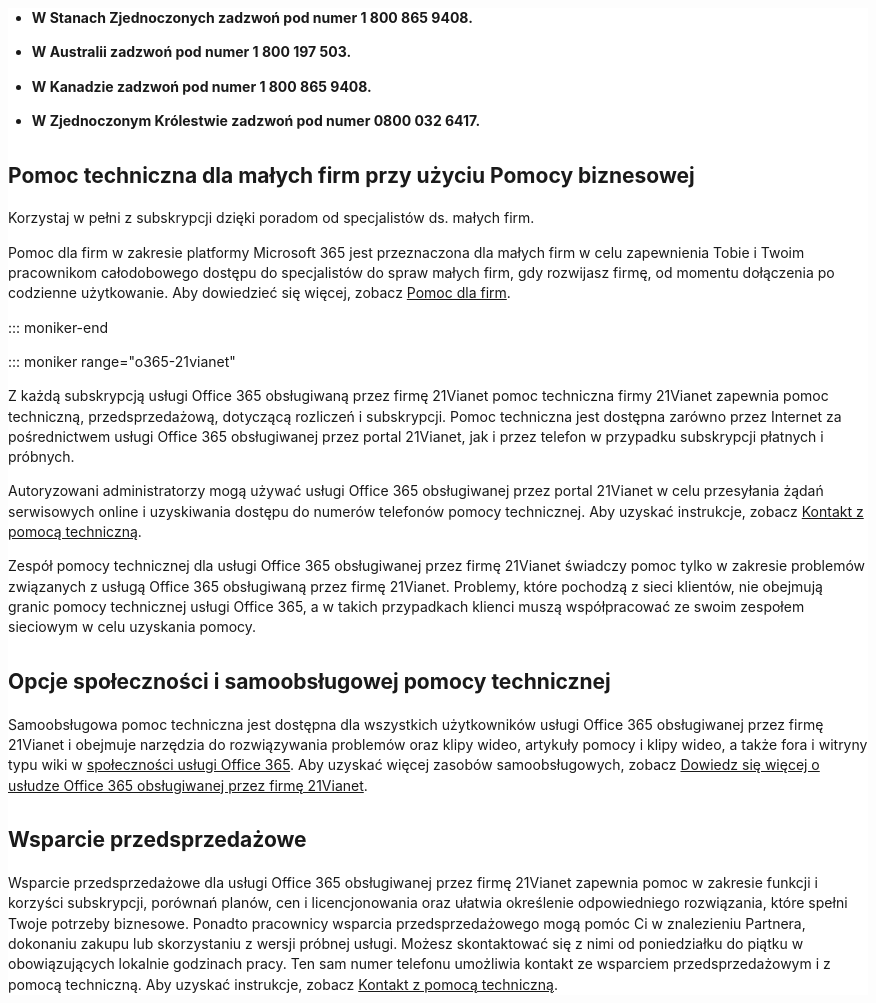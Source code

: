 - **W Stanach Zjednoczonych zadzwoń pod numer 1 800 865 9408.**

- **W Australii zadzwoń pod numer 1 800 197 503.**

- **W Kanadzie zadzwoń pod numer 1 800 865 9408.**

- **W Zjednoczonym Królestwie zadzwoń pod numer 0800 032 6417.**

## <a name="small-business-support-with-business-assist"></a>Pomoc techniczna dla małych firm przy użyciu Pomocy biznesowej

Korzystaj w pełni z subskrypcji dzięki poradom od specjalistów ds. małych firm.

Pomoc dla firm w zakresie platformy Microsoft 365 jest przeznaczona dla małych firm w celu zapewnienia Tobie i Twoim pracownikom całodobowego dostępu do specjalistów do spraw małych firm, gdy rozwijasz firmę, od momentu dołączenia po codzienne użytkowanie. Aby dowiedzieć się więcej, zobacz [Pomoc dla firm](../admin/misc/business-assist.md).

::: moniker-end

::: moniker range="o365-21vianet"

Z każdą subskrypcją usługi Office 365 obsługiwaną przez firmę 21Vianet pomoc techniczna firmy 21Vianet zapewnia pomoc techniczną, przedsprzedażową, dotyczącą rozliczeń i subskrypcji. Pomoc techniczna jest dostępna zarówno przez Internet za pośrednictwem usługi Office 365 obsługiwanej przez portal 21Vianet, jak i przez telefon w przypadku subskrypcji płatnych i próbnych.

Autoryzowani administratorzy mogą używać usługi Office 365 obsługiwanej przez portal 21Vianet w celu przesyłania żądań serwisowych online i uzyskiwania dostępu do numerów telefonów pomocy technicznej. Aby uzyskać instrukcje, zobacz [Kontakt z pomocą techniczną](#contact-support).

Zespół pomocy technicznej dla usługi Office 365 obsługiwanej przez firmę 21Vianet świadczy pomoc tylko w zakresie problemów związanych z usługą Office 365 obsługiwaną przez firmę 21Vianet. Problemy, które pochodzą z sieci klientów, nie obejmują granic pomocy technicznej usługi Office 365, a w takich przypadkach klienci muszą współpracować ze swoim zespołem sieciowym w celu uzyskania pomocy.

## <a name="community-and-self-service-support-options"></a>Opcje społeczności i samoobsługowej pomocy technicznej

Samoobsługowa pomoc techniczna jest dostępna dla wszystkich użytkowników usługi Office 365 obsługiwanej przez firmę 21Vianet i obejmuje narzędzia do rozwiązywania problemów oraz klipy wideo, artykuły pomocy i klipy wideo, a także fora i witryny typu wiki w [społeczności usługi Office 365](https://go.microsoft.com/fwlink/p/?linkid=842838). Aby uzyskać więcej zasobów samoobsługowych, zobacz [ Dowiedz się więcej o usłudze Office 365 obsługiwanej przez firmę 21Vianet](../admin/services-in-china/services-in-china.md).

## <a name="pre-sales-support"></a>Wsparcie przedsprzedażowe

Wsparcie przedsprzedażowe dla usługi Office 365 obsługiwanej przez firmę 21Vianet zapewnia pomoc w zakresie funkcji i korzyści subskrypcji, porównań planów, cen i licencjonowania oraz ułatwia określenie odpowiedniego rozwiązania, które spełni Twoje potrzeby biznesowe. Ponadto pracownicy wsparcia przedsprzedażowego mogą pomóc Ci w znalezieniu Partnera, dokonaniu zakupu lub skorzystaniu z wersji próbnej usługi. Możesz skontaktować się z nimi od poniedziałku do piątku w obowiązujących lokalnie godzinach pracy. Ten sam numer telefonu umożliwia kontakt ze wsparciem przedsprzedażowym i z pomocą techniczną. Aby uzyskać instrukcje, zobacz [Kontakt z pomocą techniczną](#contact-support).

